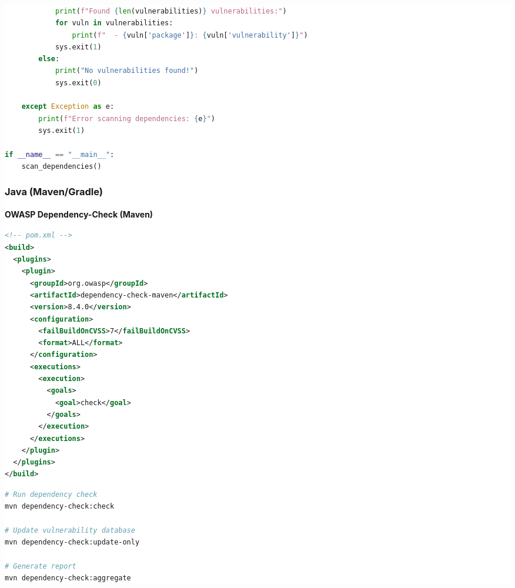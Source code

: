 ```python
            print(f"Found {len(vulnerabilities)} vulnerabilities:")
            for vuln in vulnerabilities:
                print(f"  - {vuln['package']}: {vuln['vulnerability']}")
            sys.exit(1)
        else:
            print("No vulnerabilities found!")
            sys.exit(0)

    except Exception as e:
        print(f"Error scanning dependencies: {e}")
        sys.exit(1)

if __name__ == "__main__":
    scan_dependencies()
```

### Java (Maven/Gradle)

**OWASP Dependency-Check (Maven)**

```xml
<!-- pom.xml -->
<build>
  <plugins>
    <plugin>
      <groupId>org.owasp</groupId>
      <artifactId>dependency-check-maven</artifactId>
      <version>8.4.0</version>
      <configuration>
        <failBuildOnCVSS>7</failBuildOnCVSS>
        <format>ALL</format>
      </configuration>
      <executions>
        <execution>
          <goals>
            <goal>check</goal>
          </goals>
        </execution>
      </executions>
    </plugin>
  </plugins>
</build>
```

```bash
# Run dependency check
mvn dependency-check:check

# Update vulnerability database
mvn dependency-check:update-only

# Generate report
mvn dependency-check:aggregate
```
